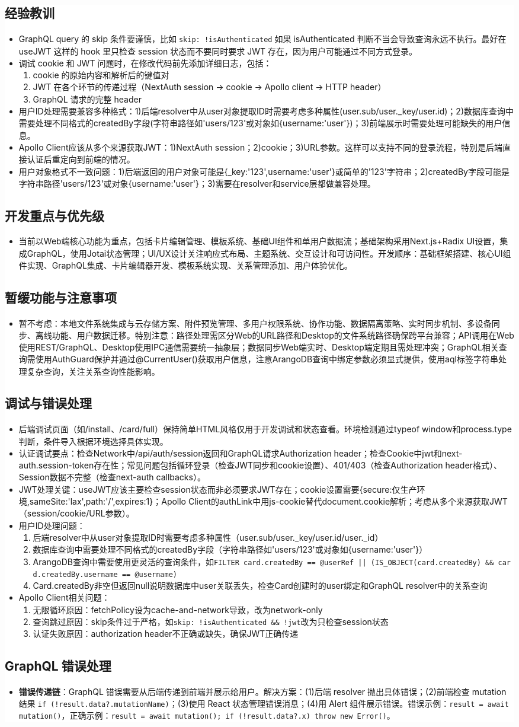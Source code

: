 ## 经验教训

* GraphQL query 的 skip 条件要谨慎，比如 `skip: !isAuthenticated` 如果 isAuthenticated 判断不当会导致查询永远不执行。最好在 useJWT 这样的 hook 里只检查 session 状态而不要同时要求 JWT 存在，因为用户可能通过不同方式登录。
* 调试 cookie 和 JWT 问题时，在修改代码前先添加详细日志，包括：
  1. cookie 的原始内容和解析后的键值对
  2. JWT 在各个环节的传递过程（NextAuth session -> cookie -> Apollo client -> HTTP header）
  3. GraphQL 请求的完整 header
* 用户ID处理需要兼容多种格式：1)后端resolver中从user对象提取ID时需要考虑多种属性(user.sub/user._key/user.id)；2)数据库查询中需要处理不同格式的createdBy字段(字符串路径如'users/123'或对象如{username:'user'})；3)前端展示时需要处理可能缺失的用户信息。
* Apollo Client应该从多个来源获取JWT：1)NextAuth session；2)cookie；3)URL参数。这样可以支持不同的登录流程，特别是后端直接认证后重定向到前端的情况。
* 用户对象格式不一致问题：1)后端返回的用户对象可能是{_key:'123',username:'user'}或简单的'123'字符串；2)createdBy字段可能是字符串路径'users/123'或对象{username:'user'}；3)需要在resolver和service层都做兼容处理。

## 开发重点与优先级
* 当前以Web端核心功能为重点，包括卡片编辑管理、模板系统、基础UI组件和单用户数据流；基础架构采用Next.js+Radix UI设置，集成GraphQL，使用Jotai状态管理；UI/UX设计关注响应式布局、主题系统、交互设计和可访问性。开发顺序：基础框架搭建、核心UI组件实现、GraphQL集成、卡片编辑器开发、模板系统实现、关系管理添加、用户体验优化。

## 暂缓功能与注意事项
* 暂不考虑：本地文件系统集成与云存储方案、附件预览管理、多用户权限系统、协作功能、数据隔离策略、实时同步机制、多设备同步、离线功能、用户数据迁移。特别注意：路径处理需区分Web的URL路径和Desktop的文件系统路径确保跨平台兼容；API调用在Web使用REST/GraphQL、Desktop使用IPC通信需要统一抽象层；数据同步Web端实时、Desktop端定期且需处理冲突；GraphQL相关查询需使用AuthGuard保护并通过@CurrentUser()获取用户信息，注意ArangoDB查询中绑定参数必须显式提供，使用aql标签字符串处理复杂查询，关注关系查询性能影响。

## 调试与错误处理

* 后端调试页面（如/install、/card/full）保持简单HTML风格仅用于开发调试和状态查看。环境检测通过typeof window和process.type判断，条件导入根据环境选择具体实现。
* 认证调试要点：检查Network中/api/auth/session返回和GraphQL请求Authorization header；检查Cookie中jwt和next-auth.session-token存在性；常见问题包括循环登录（检查JWT同步和cookie设置）、401/403（检查Authorization header格式）、Session数据不完整（检查next-auth callbacks）。
* JWT处理关键：useJWT应该主要检查session状态而非必须要求JWT存在；cookie设置需要{secure:仅生产环境,sameSite:'lax',path:'/',expires:1}；Apollo Client的authLink中用js-cookie替代document.cookie解析；考虑从多个来源获取JWT（session/cookie/URL参数）。
* 用户ID处理问题：
  1. 后端resolver中从user对象提取ID时需要考虑多种属性（user.sub/user._key/user.id/user._id）
  2. 数据库查询中需要处理不同格式的createdBy字段（字符串路径如'users/123'或对象如{username:'user'}）
  3. ArangoDB查询中需要使用更灵活的查询条件，如`FILTER card.createdBy == @userRef || (IS_OBJECT(card.createdBy) && card.createdBy.username == @username)`
  4. Card.createdBy非空但返回null说明数据库中user关联丢失，检查Card创建时的user绑定和GraphQL resolver中的关系查询
* Apollo Client相关问题：
  1. 无限循环原因：fetchPolicy设为cache-and-network导致，改为network-only
  2. 查询跳过原因：skip条件过于严格，如`skip: !isAuthenticated && !jwt`改为只检查session状态
  3. 认证失败原因：authorization header不正确或缺失，确保JWT正确传递

## GraphQL 错误处理

* **错误传递链**：GraphQL 错误需要从后端传递到前端并展示给用户。解决方案：(1)后端 resolver 抛出具体错误；(2)前端检查 mutation 结果 `if (!result.data?.mutationName)`；(3)使用 React 状态管理错误消息；(4)用 Alert 组件展示错误。错误示例：`result = await mutation()`，正确示例：`result = await mutation(); if (!result.data?.x) throw new Error()`。
